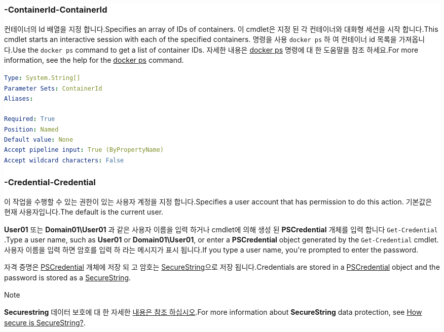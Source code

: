 ### <span data-ttu-id="95bed-270">-ContainerId</span><span class="sxs-lookup"><span data-stu-id="95bed-270">-ContainerId</span></span>

<span data-ttu-id="95bed-271">컨테이너의 Id 배열을 지정 합니다.</span><span class="sxs-lookup"><span data-stu-id="95bed-271">Specifies an array of IDs of containers.</span></span> <span data-ttu-id="95bed-272">이 cmdlet은 지정 된 각 컨테이너와 대화형 세션을 시작 합니다.</span><span class="sxs-lookup"><span data-stu-id="95bed-272">This cmdlet starts an interactive session with each of the specified containers.</span></span> <span data-ttu-id="95bed-273">명령을 사용 `docker ps` 하 여 컨테이너 id 목록을 가져옵니다.</span><span class="sxs-lookup"><span data-stu-id="95bed-273">Use the `docker ps` command to get a list of container IDs.</span></span> <span data-ttu-id="95bed-274">자세한 내용은 [docker ps](https://docs.docker.com/engine/reference/commandline/ps/) 명령에 대 한 도움말을 참조 하세요.</span><span class="sxs-lookup"><span data-stu-id="95bed-274">For more information, see the help for the [docker ps](https://docs.docker.com/engine/reference/commandline/ps/) command.</span></span>

```yaml
Type: System.String[]
Parameter Sets: ContainerId
Aliases:

Required: True
Position: Named
Default value: None
Accept pipeline input: True (ByPropertyName)
Accept wildcard characters: False
```

### <span data-ttu-id="95bed-275">-Credential</span><span class="sxs-lookup"><span data-stu-id="95bed-275">-Credential</span></span>

<span data-ttu-id="95bed-276">이 작업을 수행할 수 있는 권한이 있는 사용자 계정을 지정 합니다.</span><span class="sxs-lookup"><span data-stu-id="95bed-276">Specifies a user account that has permission to do this action.</span></span> <span data-ttu-id="95bed-277">기본값은 현재 사용자입니다.</span><span class="sxs-lookup"><span data-stu-id="95bed-277">The default is the current user.</span></span>

<span data-ttu-id="95bed-278">**User01** 또는 **Domain01\User01** 과 같은 사용자 이름을 입력 하거나 cmdlet에 의해 생성 된 **PSCredential** 개체를 입력 합니다 `Get-Credential` .</span><span class="sxs-lookup"><span data-stu-id="95bed-278">Type a user name, such as **User01** or **Domain01\User01**, or enter a **PSCredential** object generated by the `Get-Credential` cmdlet.</span></span> <span data-ttu-id="95bed-279">사용자 이름을 입력 하면 암호를 입력 하 라는 메시지가 표시 됩니다.</span><span class="sxs-lookup"><span data-stu-id="95bed-279">If you type a user name, you're prompted to enter the password.</span></span>

<span data-ttu-id="95bed-280">자격 증명은 [PSCredential](/dotnet/api/system.management.automation.pscredential) 개체에 저장 되 고 암호는 [SecureString](/dotnet/api/system.security.securestring)으로 저장 됩니다.</span><span class="sxs-lookup"><span data-stu-id="95bed-280">Credentials are stored in a [PSCredential](/dotnet/api/system.management.automation.pscredential) object and the password is stored as a [SecureString](/dotnet/api/system.security.securestring).</span></span>

> [!NOTE]
> <span data-ttu-id="95bed-281">**Securestring** 데이터 보호에 대 한 자세한 [내용은 참조 하십시오](/dotnet/api/system.security.securestring#how-secure-is-securestring).</span><span class="sxs-lookup"><span data-stu-id="95bed-281">For more information about **SecureString** data protection, see [How secure is SecureString?](/dotnet/api/system.security.securestring#how-secure-is-securestring).</span></span>
